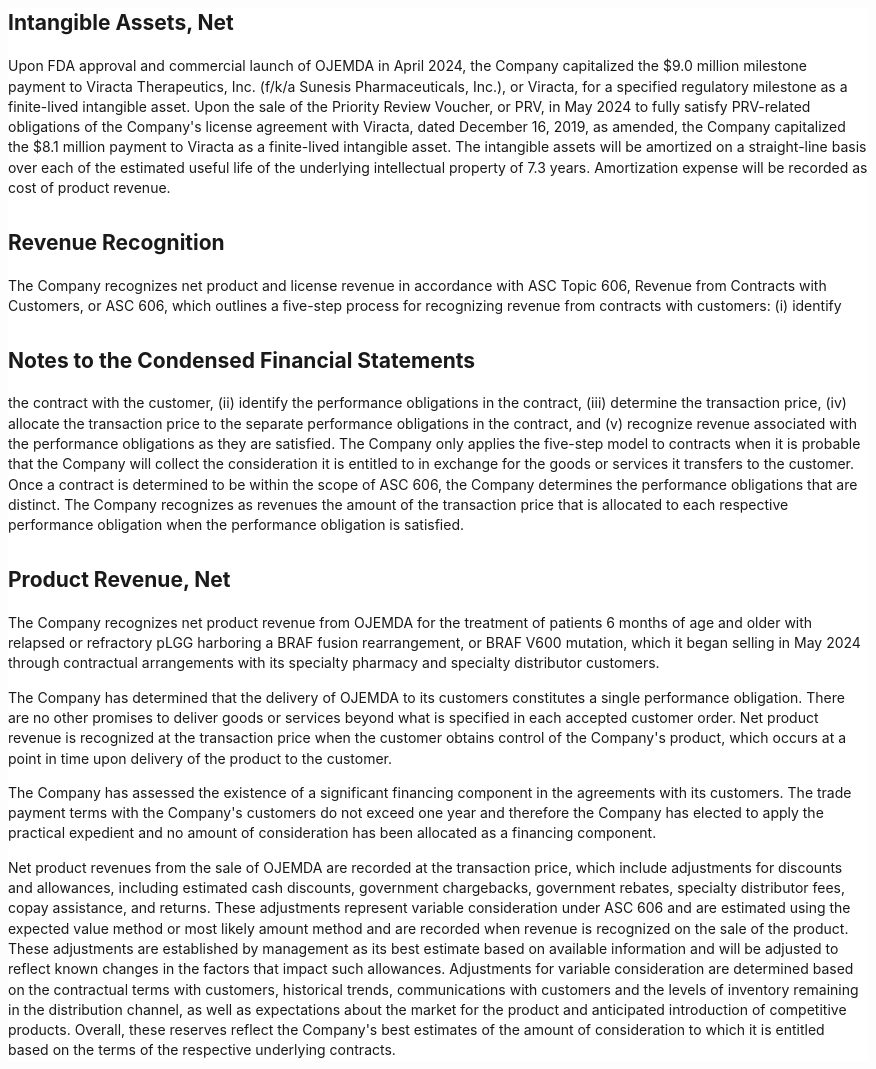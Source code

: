 Intangible Assets, Net
----------------------

Upon FDA approval and commercial launch of OJEMDA in April 2024, the Company capitalized the $9.0 million milestone payment to Viracta Therapeutics, Inc. (f/k/a Sunesis Pharmaceuticals, Inc.), or Viracta, for a specified regulatory milestone as a finite-lived intangible asset. Upon the sale of the Priority Review Voucher, or PRV, in May 2024 to fully satisfy PRV-related obligations of the Company's license agreement with Viracta, dated December 16, 2019, as amended, the Company capitalized the $8.1 million payment to Viracta as a finite-lived intangible asset. The intangible assets will be amortized on a straight-line basis over each of the estimated useful life of the underlying intellectual property of 7.3 years. Amortization expense will be recorded as cost of product revenue.

Revenue Recognition
-------------------

The Company recognizes net product and license revenue in accordance with ASC Topic 606, Revenue from Contracts with Customers, or ASC 606, which outlines a five-step process for recognizing revenue from contracts with customers: (i) identify

Notes to the Condensed Financial Statements
-------------------------------------------

the contract with the customer, (ii) identify the performance obligations in the contract, (iii) determine the transaction price, (iv) allocate the transaction price to the separate performance obligations in the contract, and (v) recognize revenue associated with the performance obligations as they are satisfied. The Company only applies the five-step model to contracts when it is probable that the Company will collect the consideration it is entitled to in exchange for the goods or services it transfers to the customer. Once a contract is determined to be within the scope of ASC 606, the Company determines the performance obligations that are distinct. The Company recognizes as revenues the amount of the transaction price that is allocated to each respective performance obligation when the performance obligation is satisfied.

Product Revenue, Net
--------------------

The Company recognizes net product revenue from OJEMDA for the treatment of patients 6 months of age and older with relapsed or refractory pLGG harboring a BRAF fusion rearrangement, or BRAF V600 mutation, which it began selling in May 2024 through contractual arrangements with its specialty pharmacy and specialty distributor customers.

The Company has determined that the delivery of OJEMDA to its customers constitutes a single performance obligation. There are no other promises to deliver goods or services beyond what is specified in each accepted customer order. Net product revenue is recognized at the transaction price when the customer obtains control of the Company's product, which occurs at a point in time upon delivery of the product to the customer.

The Company has assessed the existence of a significant financing component in the agreements with its customers. The trade payment terms with the Company's customers do not exceed one year and therefore the Company has elected to apply the practical expedient and no amount of consideration has been allocated as a financing component.

Net product revenues from the sale of OJEMDA are recorded at the transaction price, which include adjustments for discounts and allowances, including estimated cash discounts, government chargebacks, government rebates, specialty distributor fees, copay assistance, and returns. These adjustments represent variable consideration under ASC 606 and are estimated using the expected value method or most likely amount method and are recorded when revenue is recognized on the sale of the product. These adjustments are established by management as its best estimate based on available information and will be adjusted to reflect known changes in the factors that impact such allowances. Adjustments for variable consideration are determined based on the contractual terms with customers, historical trends, communications with customers and the levels of inventory remaining in the distribution channel, as well as expectations about the market for the product and anticipated introduction of competitive products. Overall, these reserves reflect the Company's best estimates of the amount of consideration to which it is entitled based on the terms of the respective underlying contracts.
